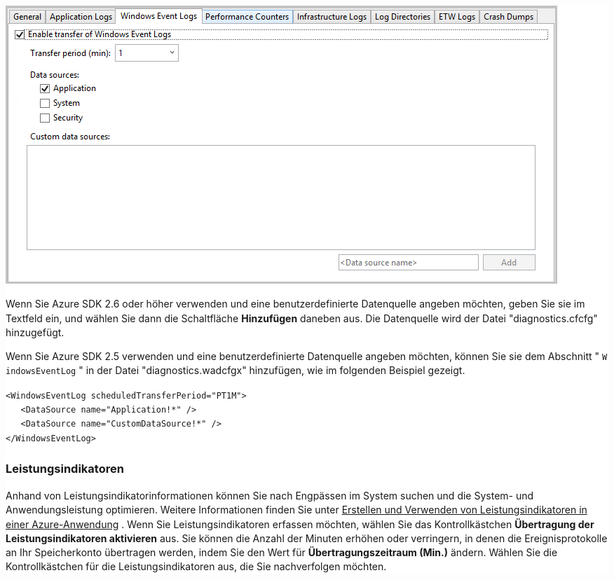   ![Ereignisprotokolle](./media/vs-azure-tools-diagnostics-for-cloud-services-and-virtual-machines/IC796664.png)

Wenn Sie Azure SDK 2.6 oder höher verwenden und eine benutzerdefinierte Datenquelle angeben möchten, geben Sie sie im Textfeld **<Data source name>** ein, und wählen Sie dann die Schaltfläche **Hinzufügen** daneben aus. Die Datenquelle wird der Datei "diagnostics.cfcfg" hinzugefügt.

Wenn Sie Azure SDK 2.5 verwenden und eine benutzerdefinierte Datenquelle angeben möchten, können Sie sie dem Abschnitt " `WindowsEventLog` " in der Datei "diagnostics.wadcfgx" hinzufügen, wie im folgenden Beispiel gezeigt.

```
<WindowsEventLog scheduledTransferPeriod="PT1M">
   <DataSource name="Application!*" />
   <DataSource name="CustomDataSource!*" />
</WindowsEventLog>
```
### <a name="performance-counters"></a>Leistungsindikatoren
Anhand von Leistungsindikatorinformationen können Sie nach Engpässen im System suchen und die System- und Anwendungsleistung optimieren. Weitere Informationen finden Sie unter [Erstellen und Verwenden von Leistungsindikatoren in einer Azure-Anwendung](https://msdn.microsoft.com/library/azure/hh411542.aspx) . Wenn Sie Leistungsindikatoren erfassen möchten, wählen Sie das Kontrollkästchen **Übertragung der Leistungsindikatoren aktivieren** aus. Sie können die Anzahl der Minuten erhöhen oder verringern, in denen die Ereignisprotokolle an Ihr Speicherkonto übertragen werden, indem Sie den Wert für **Übertragungszeitraum (Min.)** ändern. Wählen Sie die Kontrollkästchen für die Leistungsindikatoren aus, die Sie nachverfolgen möchten.
